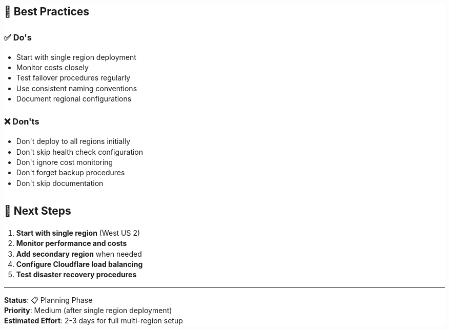 ## 📝 **Best Practices**

### ✅ **Do's**
- Start with single region deployment
- Monitor costs closely
- Test failover procedures regularly
- Use consistent naming conventions
- Document regional configurations

### ❌ **Don'ts**
- Don't deploy to all regions initially
- Don't skip health check configuration
- Don't ignore cost monitoring
- Don't forget backup procedures
- Don't skip documentation

## 🎯 **Next Steps**

1. **Start with single region** (West US 2)
2. **Monitor performance and costs**
3. **Add secondary region** when needed
4. **Configure Cloudflare load balancing**
5. **Test disaster recovery procedures**

---

**Status**: 📋 Planning Phase  
**Priority**: Medium (after single region deployment)  
**Estimated Effort**: 2-3 days for full multi-region setup
